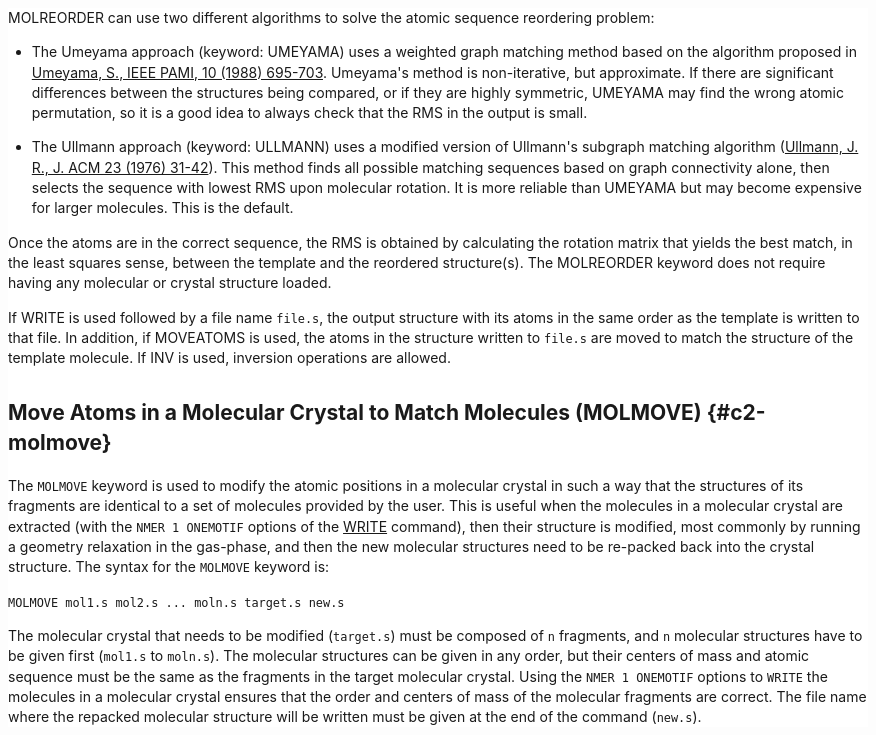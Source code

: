 
MOLREORDER can use two different algorithms to solve the atomic
sequence reordering problem:

* The Umeyama approach (keyword: UMEYAMA) uses a weighted graph
  matching method based on the algorithm proposed in
  [Umeyama, S., IEEE PAMI, 10 (1988) 695-703](http://dx.doi.org/10.1109/34.6778).
  Umeyama's method is non-iterative, but approximate. If there are
  significant differences between the structures being compared, or if
  they are highly symmetric, UMEYAMA may find the wrong atomic
  permutation, so it is a good idea to always check that the RMS in the
  output is small.

* The Ullmann approach (keyword: ULLMANN) uses a modified version of
  Ullmann's subgraph matching algorithm ([Ullmann, J. R., J. ACM 23 (1976) 31-42](https://doi.org/10.1145/321921.321925)).
  This method finds all possible matching sequences based on graph
  connectivity alone, then selects the sequence with lowest RMS upon
  molecular rotation. It is more reliable than UMEYAMA but may become
  expensive for larger molecules. This is the default.

Once the atoms are in the correct sequence, the RMS is obtained by
calculating the rotation matrix that yields the best match, in the
least squares sense, between the template and the reordered
structure(s). The MOLREORDER keyword does not require having any
molecular or crystal structure loaded.

If WRITE is used followed by a file name `file.s`, the output
structure with its atoms in the same order as the template is written
to that file. In addition, if MOVEATOMS is used, the atoms in the
structure written to `file.s` are moved to match the structure of the
template molecule. If INV is used, inversion operations are allowed.

## Move Atoms in a Molecular Crystal to Match Molecules (MOLMOVE) {#c2-molmove}

The `MOLMOVE` keyword is used to modify the atomic positions in a
molecular crystal in such a way that the structures of its fragments
are identical to a set of molecules provided by the user. This is
useful when the molecules in a molecular crystal are extracted (with
the `NMER 1 ONEMOTIF` options of the [WRITE](/critic2/manual/write/)
command), then their structure is modified, most commonly by running a
geometry relaxation in the gas-phase, and then the new molecular
structures need to be re-packed back into the crystal structure. The
syntax for the `MOLMOVE` keyword is:
~~~
MOLMOVE mol1.s mol2.s ... moln.s target.s new.s
~~~
The molecular crystal that needs to be modified (`target.s`) must be
composed of `n` fragments, and `n` molecular structures have to be
given first (`mol1.s` to `moln.s`). The molecular structures can be
given in any order, but their centers of mass and atomic sequence must
be the same as the fragments in the target molecular crystal. Using
the `NMER 1 ONEMOTIF` options to `WRITE` the molecules in a molecular
crystal ensures that the order and centers of mass of the molecular
fragments are correct. The file name where the repacked molecular
structure will be written must be given at the end of the command
(`new.s`).
